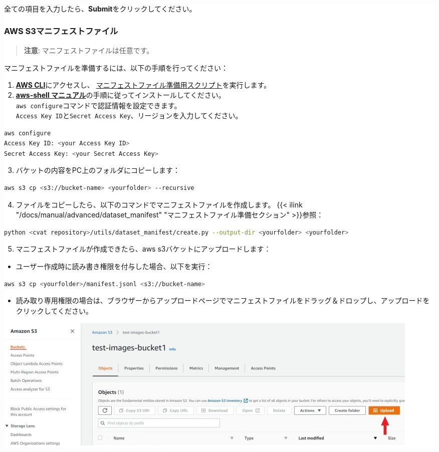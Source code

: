 

全ての項目を入力したら、**Submit**をクリックしてください。

### AWS S3マニフェストファイル

> **注意**: マニフェストファイルは任意です。

マニフェストファイルを準備するには、以下の手順を行ってください：

1. [**AWS CLI**](https://aws.amazon.com/cli/)にアクセスし、
   [マニフェストファイル準備用スクリプト](https://github.com/cvat-ai/cvat/tree/develop/utils/dataset_manifest)を実行します。
2. [**aws-shell マニュアル**](https://github.com/awslabs/aws-shell)の手順に従ってインストールしてください。
   <br>`aws configure`コマンドで認証情報を設定できます。
   <br>`Access Key ID`と`Secret Access Key`、リージョンを入力してください。

```bash
aws configure
Access Key ID: <your Access Key ID>
Secret Access Key: <your Secret Access Key>
```

3. バケットの内容をPC上のフォルダにコピーします：

```bash
aws s3 cp <s3://bucket-name> <yourfolder> --recursive
```

4. ファイルをコピーしたら、以下のコマンドでマニフェストファイルを作成します。
   {{< ilink "/docs/manual/advanced/dataset_manifest" "マニフェストファイル準備セクション" >}}参照：

```bash
python <cvat repository>/utils/dataset_manifest/create.py --output-dir <yourfolder> <yourfolder>
```

5. マニフェストファイルが作成できたら、aws s3バケットにアップロードします：

- ユーザー作成時に読み書き権限を付与した場合、以下を実行：

```bash
aws s3 cp <yourfolder>/manifest.jsonl <s3://bucket-name>
```

- 読み取り専用権限の場合は、ブラウザーからアップロードページでマニフェストファイルをドラッグ＆ドロップし、アップロードをクリックしてください。

![](/images/aws-s3_tutorial_5.jpg)

